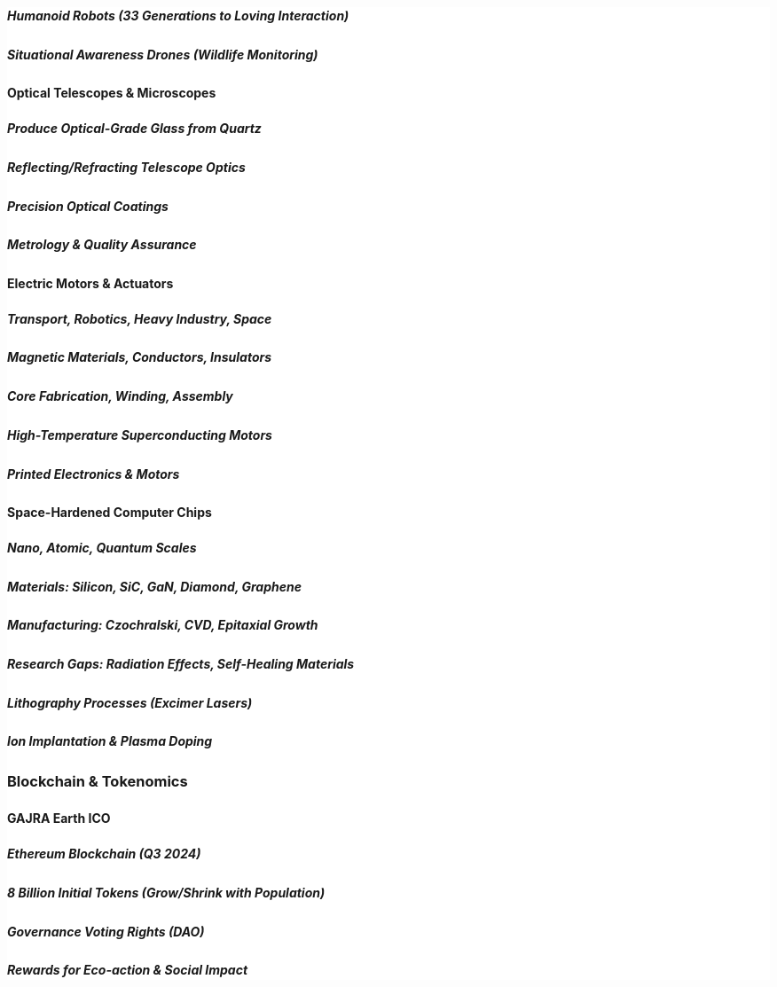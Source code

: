 ##### Humanoid Robots (33 Generations to Loving Interaction)

##### Situational Awareness Drones (Wildlife Monitoring)

#### Optical Telescopes & Microscopes

##### Produce Optical-Grade Glass from Quartz

##### Reflecting/Refracting Telescope Optics

##### Precision Optical Coatings

##### Metrology & Quality Assurance

#### Electric Motors & Actuators

##### Transport, Robotics, Heavy Industry, Space

##### Magnetic Materials, Conductors, Insulators

##### Core Fabrication, Winding, Assembly

##### High-Temperature Superconducting Motors

##### Printed Electronics & Motors

#### Space-Hardened Computer Chips

##### Nano, Atomic, Quantum Scales

##### Materials: Silicon, SiC, GaN, Diamond, Graphene

##### Manufacturing: Czochralski, CVD, Epitaxial Growth

##### Research Gaps: Radiation Effects, Self-Healing Materials

##### Lithography Processes (Excimer Lasers)

##### Ion Implantation & Plasma Doping

### Blockchain & Tokenomics

#### GAJRA Earth ICO

##### Ethereum Blockchain (Q3 2024)

##### 8 Billion Initial Tokens (Grow/Shrink with Population)

##### Governance Voting Rights (DAO)

##### Rewards for Eco-action & Social Impact
